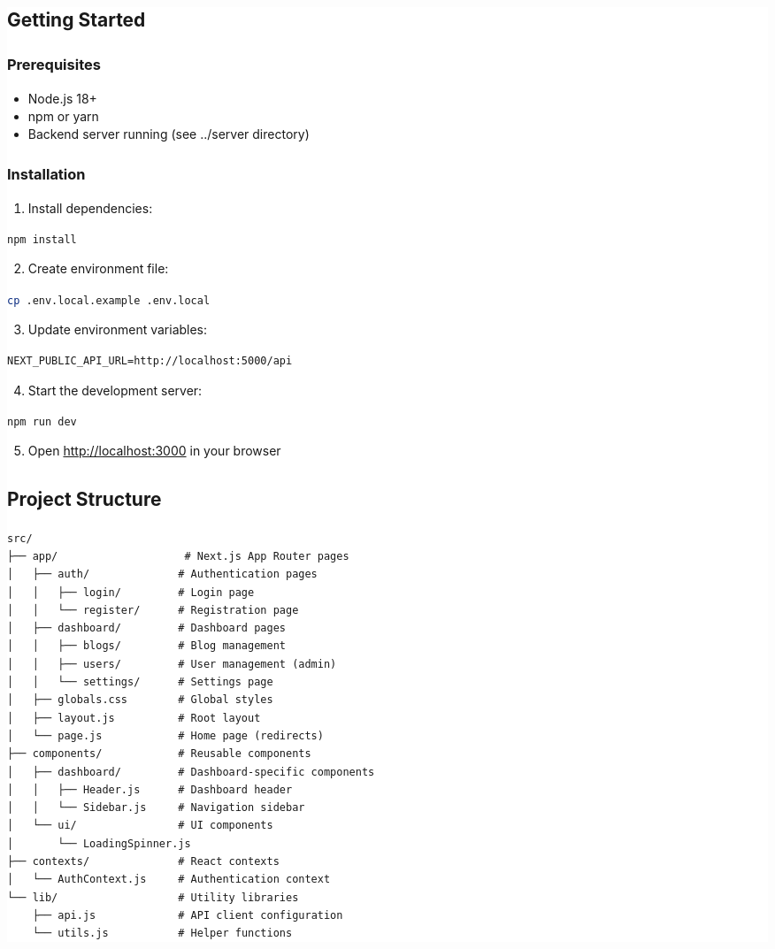## Getting Started

### Prerequisites

- Node.js 18+ 
- npm or yarn
- Backend server running (see ../server directory)

### Installation

1. Install dependencies:
```bash
npm install
```

2. Create environment file:
```bash
cp .env.local.example .env.local
```

3. Update environment variables:
```env
NEXT_PUBLIC_API_URL=http://localhost:5000/api
```

4. Start the development server:
```bash
npm run dev
```

5. Open [http://localhost:3000](http://localhost:3000) in your browser

## Project Structure

```
src/
├── app/                    # Next.js App Router pages
│   ├── auth/              # Authentication pages
│   │   ├── login/         # Login page
│   │   └── register/      # Registration page
│   ├── dashboard/         # Dashboard pages
│   │   ├── blogs/         # Blog management
│   │   ├── users/         # User management (admin)
│   │   └── settings/      # Settings page
│   ├── globals.css        # Global styles
│   ├── layout.js          # Root layout
│   └── page.js            # Home page (redirects)
├── components/            # Reusable components
│   ├── dashboard/         # Dashboard-specific components
│   │   ├── Header.js      # Dashboard header
│   │   └── Sidebar.js     # Navigation sidebar
│   └── ui/                # UI components
│       └── LoadingSpinner.js
├── contexts/              # React contexts
│   └── AuthContext.js     # Authentication context
└── lib/                   # Utility libraries
    ├── api.js             # API client configuration
    └── utils.js           # Helper functions
```
